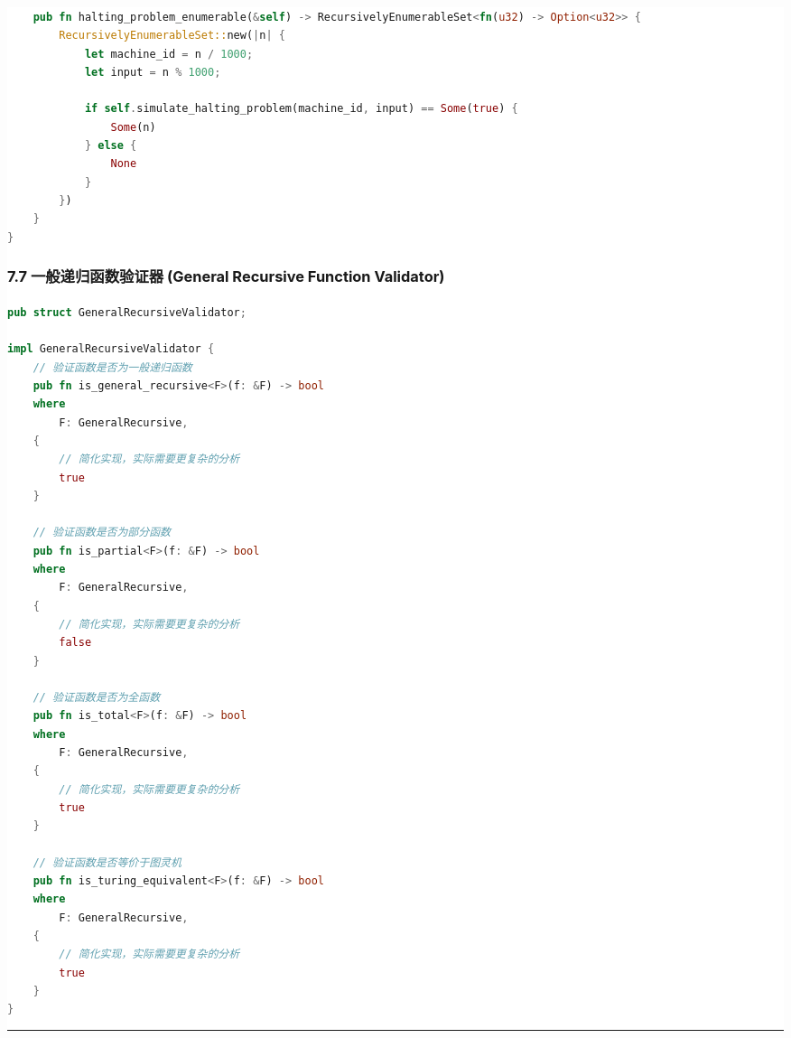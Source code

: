 ```rust
    pub fn halting_problem_enumerable(&self) -> RecursivelyEnumerableSet<fn(u32) -> Option<u32>> {
        RecursivelyEnumerableSet::new(|n| {
            let machine_id = n / 1000;
            let input = n % 1000;

            if self.simulate_halting_problem(machine_id, input) == Some(true) {
                Some(n)
            } else {
                None
            }
        })
    }
}
```

### 7.7 一般递归函数验证器 (General Recursive Function Validator)

```rust
pub struct GeneralRecursiveValidator;

impl GeneralRecursiveValidator {
    // 验证函数是否为一般递归函数
    pub fn is_general_recursive<F>(f: &F) -> bool
    where
        F: GeneralRecursive,
    {
        // 简化实现，实际需要更复杂的分析
        true
    }

    // 验证函数是否为部分函数
    pub fn is_partial<F>(f: &F) -> bool
    where
        F: GeneralRecursive,
    {
        // 简化实现，实际需要更复杂的分析
        false
    }

    // 验证函数是否为全函数
    pub fn is_total<F>(f: &F) -> bool
    where
        F: GeneralRecursive,
    {
        // 简化实现，实际需要更复杂的分析
        true
    }

    // 验证函数是否等价于图灵机
    pub fn is_turing_equivalent<F>(f: &F) -> bool
    where
        F: GeneralRecursive,
    {
        // 简化实现，实际需要更复杂的分析
        true
    }
}
```

---